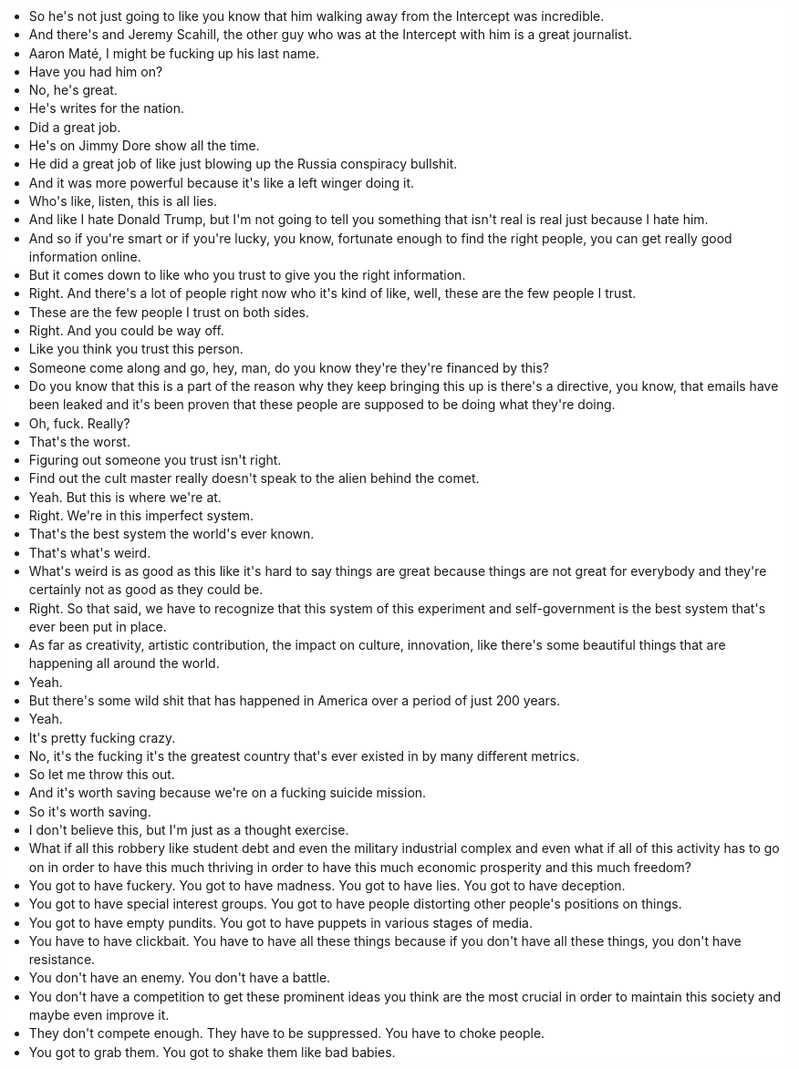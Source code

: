 *  So he's not just going to like you know that him walking away from the Intercept was incredible.
*  And there's and Jeremy Scahill, the other guy who was at the Intercept with him is a great journalist.
*  Aaron Maté, I might be fucking up his last name.
*  Have you had him on?
*  No, he's great.
*  He's writes for the nation.
*  Did a great job.
*  He's on Jimmy Dore show all the time.
*  He did a great job of like just blowing up the Russia conspiracy bullshit.
*  And it was more powerful because it's like a left winger doing it.
*  Who's like, listen, this is all lies.
*  And like I hate Donald Trump, but I'm not going to tell you something that isn't real is real just because I hate him.
*  And so if you're smart or if you're lucky, you know, fortunate enough to find the right people, you can get really good information online.
*  But it comes down to like who you trust to give you the right information.
*  Right. And there's a lot of people right now who it's kind of like, well, these are the few people I trust.
*  These are the few people I trust on both sides.
*  Right. And you could be way off.
*  Like you think you trust this person.
*  Someone come along and go, hey, man, do you know they're they're financed by this?
*  Do you know that this is a part of the reason why they keep bringing this up is there's a directive, you know, that emails have been leaked and it's been proven that these people are supposed to be doing what they're doing.
*  Oh, fuck. Really?
*  That's the worst.
*  Figuring out someone you trust isn't right.
*  Find out the cult master really doesn't speak to the alien behind the comet.
*  Yeah. But this is where we're at.
*  Right. We're in this imperfect system.
*  That's the best system the world's ever known.
*  That's what's weird.
*  What's weird is as good as this like it's hard to say things are great because things are not great for everybody and they're certainly not as good as they could be.
*  Right. So that said, we have to recognize that this system of this experiment and self-government is the best system that's ever been put in place.
*  As far as creativity, artistic contribution, the impact on culture, innovation, like there's some beautiful things that are happening all around the world.
*  Yeah.
*  But there's some wild shit that has happened in America over a period of just 200 years.
*  Yeah.
*  It's pretty fucking crazy.
*  No, it's the fucking it's the greatest country that's ever existed in by many different metrics.
*  So let me throw this out.
*  And it's worth saving because we're on a fucking suicide mission.
*  So it's worth saving.
*  I don't believe this, but I'm just as a thought exercise.
*  What if all this robbery like student debt and even the military industrial complex and even what if all of this activity has to go on in order to have this much thriving in order to have this much economic prosperity and this much freedom?
*  You got to have fuckery. You got to have madness. You got to have lies. You got to have deception.
*  You got to have special interest groups. You got to have people distorting other people's positions on things.
*  You got to have empty pundits. You got to have puppets in various stages of media.
*  You have to have clickbait. You have to have all these things because if you don't have all these things, you don't have resistance.
*  You don't have an enemy. You don't have a battle.
*  You don't have a competition to get these prominent ideas you think are the most crucial in order to maintain this society and maybe even improve it.
*  They don't compete enough. They have to be suppressed. You have to choke people.
*  You got to grab them. You got to shake them like bad babies.